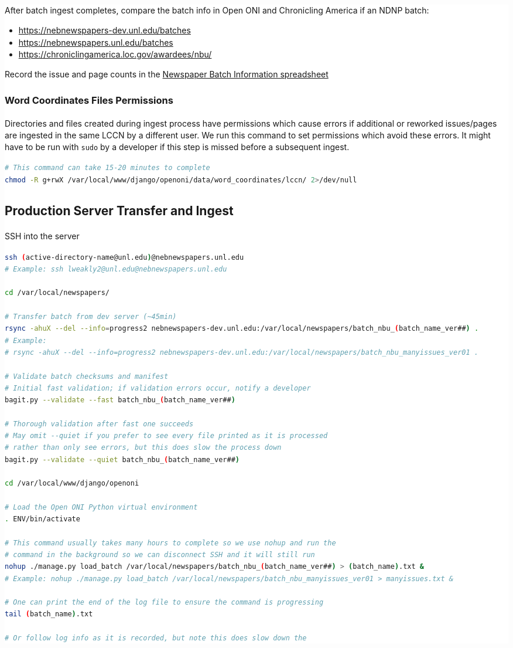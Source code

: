 After batch ingest completes, compare the batch info in Open ONI and Chronicling
America if an NDNP batch:
- https://nebnewspapers-dev.unl.edu/batches
- https://nebnewspapers.unl.edu/batches
- https://chroniclingamerica.loc.gov/awardees/nbu/

Record the issue and page counts in the [Newspaper Batch Information
spreadsheet](https://uofnelincoln.sharepoint.com/:x:/r/sites/UNL-UniversityLibraries/DISC/cdrh/Shared%20Documents/CDRH%20Projects/Project%20Folders/Newspapers/Newspapers_General/Newspaper%20Batch%20Information.xlsx?d=w0f0beecd41ca47d48c581b4618d37c77&csf=1&web=1&e=bcK4Hb)

### Word Coordinates Files Permissions
Directories and files created during ingest process have permissions
which cause errors if additional or reworked issues/pages are ingested
in the same LCCN by a different user. We run this command to set permissions
which avoid these errors. It might have to be run with `sudo` by a developer if
this step is missed before a subsequent ingest.

```bash
# This command can take 15-20 minutes to complete
chmod -R g+rwX /var/local/www/django/openoni/data/word_coordinates/lccn/ 2>/dev/null
```

## Production Server Transfer and Ingest

SSH into the server

```bash
ssh (active-directory-name@unl.edu)@nebnewspapers.unl.edu
# Example: ssh lweakly2@unl.edu@nebnewspapers.unl.edu

cd /var/local/newspapers/

# Transfer batch from dev server (~45min)
rsync -ahuX --del --info=progress2 nebnewspapers-dev.unl.edu:/var/local/newspapers/batch_nbu_(batch_name_ver##) .
# Example:
# rsync -ahuX --del --info=progress2 nebnewspapers-dev.unl.edu:/var/local/newspapers/batch_nbu_manyissues_ver01 .

# Validate batch checksums and manifest
# Initial fast validation; if validation errors occur, notify a developer
bagit.py --validate --fast batch_nbu_(batch_name_ver##)

# Thorough validation after fast one succeeds
# May omit --quiet if you prefer to see every file printed as it is processed
# rather than only see errors, but this does slow the process down
bagit.py --validate --quiet batch_nbu_(batch_name_ver##)

cd /var/local/www/django/openoni

# Load the Open ONI Python virtual environment
. ENV/bin/activate

# This command usually takes many hours to complete so we use nohup and run the
# command in the background so we can disconnect SSH and it will still run
nohup ./manage.py load_batch /var/local/newspapers/batch_nbu_(batch_name_ver##) > (batch_name).txt &
# Example: nohup ./manage.py load_batch /var/local/newspapers/batch_nbu_manyissues_ver01 > manyissues.txt &

# One can print the end of the log file to ensure the command is progressing
tail (batch_name).txt

# Or follow log info as it is recorded, but note this does slow down the
```